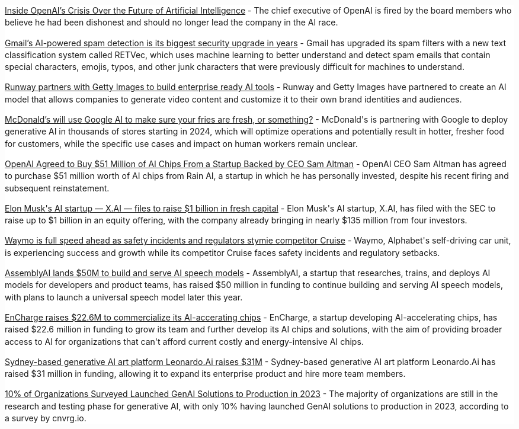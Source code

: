 [Inside OpenAI’s Crisis Over the Future of Artificial Intelligence](https://www.nytimes.com/2023/12/09/technology/openai-altman-inside-crisis.html) - The chief executive of OpenAI is fired by the board members who believe he had been dishonest and should no longer lead the company in the AI race.

[Gmail’s AI-powered spam detection is its biggest security upgrade in years](https://arstechnica.com/gadgets/2023/12/gmails-ai-powered-spam-detection-is-its-biggest-security-upgrade-in-years/) - Gmail has upgraded its spam filters with a new text classification system called RETVec, which uses machine learning to better understand and detect spam emails that contain special characters, emojis, typos, and other junk characters that were previously difficult for machines to understand.

[Runway partners with Getty Images to build enterprise ready AI tools](https://runwayml.com/blog/runway-partners-with-getty-images) - Runway and Getty Images have partnered to create an AI model that allows companies to generate video content and customize it to their own brand identities and audiences.

[McDonald’s will use Google AI to make sure your fries are fresh, or something?](https://www.theverge.com/2023/12/6/23990900/mcdonalds-google-ai-cloud-generative) - McDonald's is partnering with Google to deploy generative AI in thousands of stores starting in 2024, which will optimize operations and potentially result in hotter, fresher food for customers, while the specific use cases and impact on human workers remain unclear.

[OpenAI Agreed to Buy $51 Million of AI Chips From a Startup Backed by CEO Sam Altman](https://www.wired.com/story/openai-buy-ai-chips-startup-sam-altman/) - OpenAI CEO Sam Altman has agreed to purchase $51 million worth of AI chips from Rain AI, a startup in which he has personally invested, despite his recent firing and subsequent reinstatement.

[Elon Musk's AI startup — X.AI — files to raise $1 billion in fresh capital](https://www.cnbc.com/2023/12/05/elon-musks-ai-startup-xai-files-to-raise-1-billion-.html) - Elon Musk's AI startup, X.AI, has filed with the SEC to raise up to $1 billion in an equity offering, with the company already bringing in nearly $135 million from four investors.

[Waymo is full speed ahead as safety incidents and regulators stymie competitor Cruise](https://www.cnbc.com/2023/12/05/waymo-chief-product-officer-on-progress-competition-vs-cruise.html) - Waymo, Alphabet's self-driving car unit, is experiencing success and growth while its competitor Cruise faces safety incidents and regulatory setbacks.

[AssemblyAI lands $50M to build and serve AI speech models](https://techcrunch.com/2023/12/04/assemblyai-nabs-50m-to-build-and-serve-ai-speech-models/) - AssemblyAI, a startup that researches, trains, and deploys AI models for developers and product teams, has raised $50 million in funding to continue building and serving AI speech models, with plans to launch a universal speech model later this year.

[EnCharge raises $22.6M to commercialize its AI-accerating chips](https://techcrunch.com/2023/12/05/encharge-raises-22-6m-to-commercialize-its-ai-accerating-chips/) - EnCharge, a startup developing AI-accelerating chips, has raised $22.6 million in funding to grow its team and further develop its AI chips and solutions, with the aim of providing broader access to AI for organizations that can't afford current costly and energy-intensive AI chips.

[Sydney-based generative AI art platform Leonardo.Ai raises $31M](https://techcrunch-com.cdn.ampproject.org/c/s/techcrunch.com/2023/12/06/leonardo-ai/amp/) - Sydney-based generative AI art platform Leonardo.Ai has raised $31 million in funding, allowing it to expand its enterprise product and hire more team members.

[10% of Organizations Surveyed Launched GenAI Solutions to Production in 2023](https://www.intel.com/content/www/us/en/newsroom/news/10-per-cent-orgs-launched-genai-solutions-2023.html) - The majority of organizations are still in the research and testing phase for generative AI, with only 10% having launched GenAI solutions to production in 2023, according to a survey by cnvrg.io.
